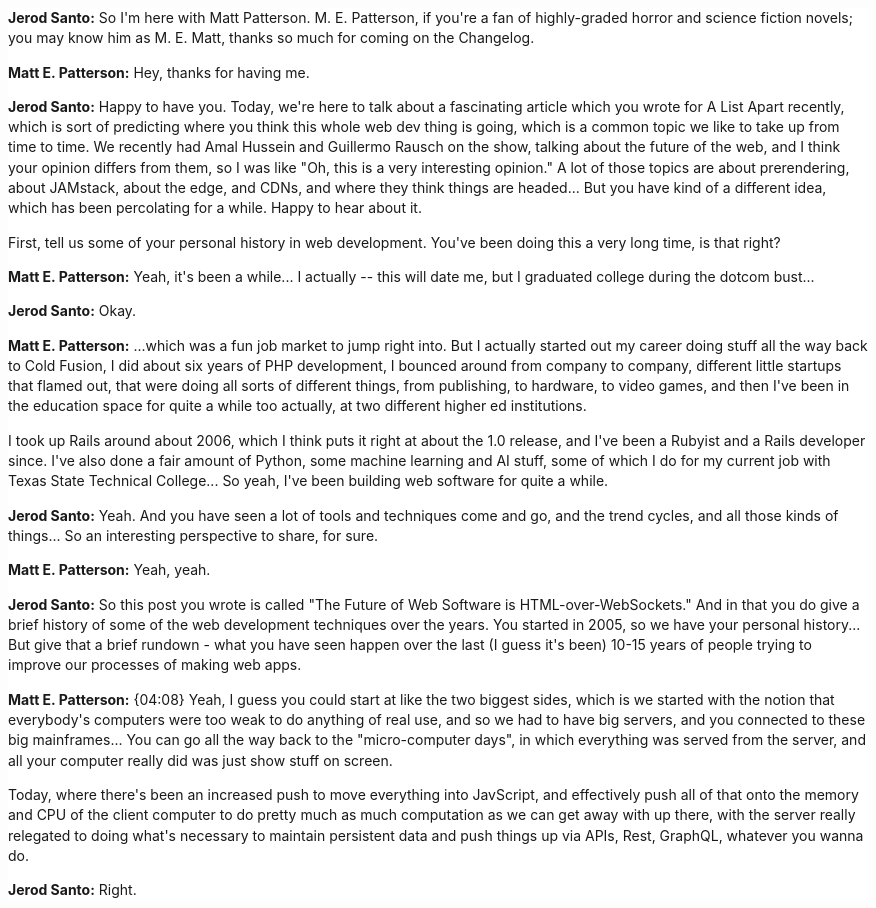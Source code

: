 **Jerod Santo:** So I'm here with Matt Patterson. M. E. Patterson, if you're a fan of highly-graded horror and science fiction novels; you may know him as M. E. Matt, thanks so much for coming on the Changelog.

**Matt E. Patterson:** Hey, thanks for having me.

**Jerod Santo:** Happy to have you. Today, we're here to talk about a fascinating article which you wrote for A List Apart recently, which is sort of predicting where you think this whole web dev thing is going, which is a common topic we like to take up from time to time. We recently had Amal Hussein and Guillermo Rausch on the show, talking about the future of the web, and I think your opinion differs from them, so I was like "Oh, this is a very interesting opinion." A lot of those topics are about prerendering, about JAMstack, about the edge, and CDNs, and where they think things are headed... But you have kind of a different idea, which has been percolating for a while. Happy to hear about it.

First, tell us some of your personal history in web development. You've been doing this a very long time, is that right?

**Matt E. Patterson:** Yeah, it's been a while... I actually -- this will date me, but I graduated college during the dotcom bust...

**Jerod Santo:** Okay.

**Matt E. Patterson:** ...which was a fun job market to jump right into. But I actually started out my career doing stuff all the way back to Cold Fusion, I did about six years of PHP development, I bounced around from company to company, different little startups that flamed out, that were doing all sorts of different things, from publishing, to hardware, to video games, and then I've been in the education space for quite a while too actually, at two different higher ed institutions.

I took up Rails around about 2006, which I think puts it right at about the 1.0 release, and I've been a Rubyist and a Rails developer since. I've also done a fair amount of Python, some machine learning and AI stuff, some of which I do for my current job with Texas State Technical College... So yeah, I've been building web software for quite a while.

**Jerod Santo:** Yeah. And you have seen a lot of tools and techniques come and go, and the trend cycles, and all those kinds of things... So an interesting perspective to share, for sure.

**Matt E. Patterson:** Yeah, yeah.

**Jerod Santo:** So this post you wrote is called "The Future of Web Software is HTML-over-WebSockets." And in that you do give a brief history of some of the web development techniques over the years. You started in 2005, so we have your personal history... But give that a brief rundown - what you have seen happen over the last (I guess it's been) 10-15 years of people trying to improve our processes of making web apps.

**Matt E. Patterson:** \{04:08\} Yeah, I guess you could start at like the two biggest sides, which is we started with the notion that everybody's computers were too weak to do anything of real use, and so we had to have big servers, and you connected to these big mainframes... You can go all the way back to the "micro-computer days", in which everything was served from the server, and all your computer really did was just show stuff on screen.

Today, where there's been an increased push to move everything into JavScript, and effectively push all of that onto the memory and CPU of the client computer to do pretty much as much computation as we can get away with up there, with the server really relegated to doing what's necessary to maintain persistent data and push things up via APIs, Rest, GraphQL, whatever you wanna do.

**Jerod Santo:** Right.
